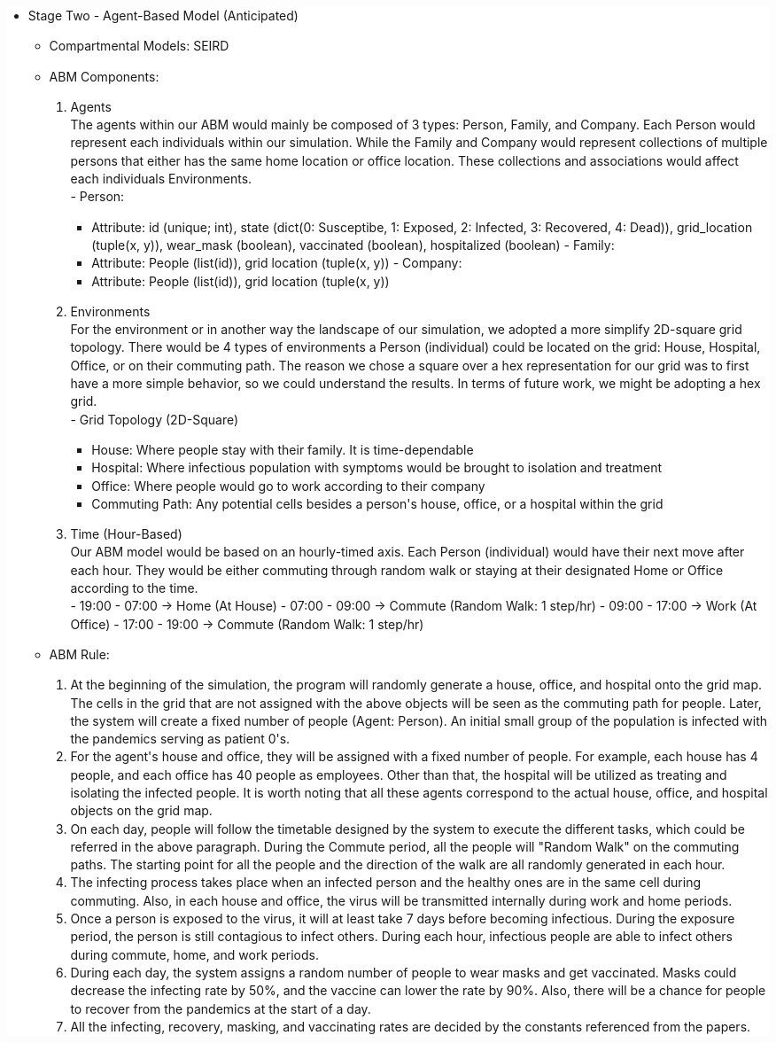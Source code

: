 * Stage Two - Agent-Based Model (Anticipated)
  - Compartmental Models: SEIRD
  - ABM Components: 
      1. Agents <br/>
        The agents within our ABM would mainly be composed of 3 types: Person, Family, and Company. Each Person would represent each individuals within our simulation. While the Family and Company would represent collections of multiple persons that either has the same home location or office location. These collections and associations would affect each individuals Environments.<br/>
        - Person: 
          - Attribute: id (unique; int), state (dict(0: Susceptibe, 1: Exposed, 2: Infected, 3: Recovered, 4: Dead)), grid_location (tuple(x, y)), wear_mask (boolean), vaccinated (boolean), hospitalized (boolean)
        - Family: 
          - Attribute: People (list(id)), grid location (tuple(x, y))
        - Company:
          - Attribute: People (list(id)), grid location (tuple(x, y))

      2. Environments<br/>
        For the environment or in another way the landscape of our simulation, we adopted a more simplify 2D-square grid topology. There would be 4 types of environments a Person (individual) could be located on the grid: House, Hospital, Office, or on their commuting path. The reason we chose a square over a hex representation for our grid was to first have a more simple behavior, so we could understand the results. In terms of future work, we might be adopting a hex grid.<br/>
        - Grid Topology (2D-Square)
          - House: Where people stay with their family. It is time-dependable
          - Hospital: Where infectious population with symptoms would be brought to isolation and treatment
          - Office: Where people would go to work according to their company
          - Commuting Path: Any potential cells besides a person's house, office, or a hospital within the grid

      3. Time (Hour-Based) <br/>
        Our ABM model would be based on an hourly-timed axis. Each Person (individual) would have their next move after each hour. They would be either commuting through random walk or staying at their designated Home or Office according to the time.<br/>
        - 19:00 - 07:00 -> Home (At House)
        - 07:00 - 09:00 -> Commute (Random Walk: 1 step/hr) 
        - 09:00 - 17:00 -> Work (At Office)
        - 17:00 - 19:00 -> Commute (Random Walk: 1 step/hr)

  - ABM Rule:
    1. At the beginning of the simulation, the program will randomly generate a house, office, and hospital onto the grid map. The cells in the grid that are not assigned with the above objects will be seen as the commuting path for people. Later, the system will create a fixed number of people (Agent: Person). An initial small group of the population is infected with the pandemics serving as patient 0's.
    2. For the agent's house and office, they will be assigned with a fixed number of people. For example, each house has 4 people, and each office has 40 people as employees. Other than that, the hospital will be utilized as treating and isolating the infected people. It is worth noting that all these agents correspond to the actual house, office, and hospital objects on the grid map.
    3. On each day, people will follow the timetable designed by the system to execute the different tasks, which could be referred in the above paragraph. During the Commute period, all the people will "Random Walk" on the commuting paths. The starting point for all the people and the direction of the walk are all randomly generated in each hour.
    4. The infecting process takes place when an infected person and the healthy ones are in the same cell during commuting. Also, in each house and office, the virus will be transmitted internally during work and home periods.
    5. Once a person is exposed to the virus, it will at least take 7 days before becoming infectious. During the exposure period, the person is still contagious to infect others. During each hour, infectious people are able to infect others during commute, home, and work periods.
    6. During each day, the system assigns a random number of people to wear masks and get vaccinated. Masks could decrease the infecting rate by 50%, and the vaccine can lower the rate by 90%. Also, there will be a chance for people to recover from the pandemics at the start of a day.
    7. All the infecting, recovery, masking, and vaccinating rates are decided by the constants referenced from the papers.
    